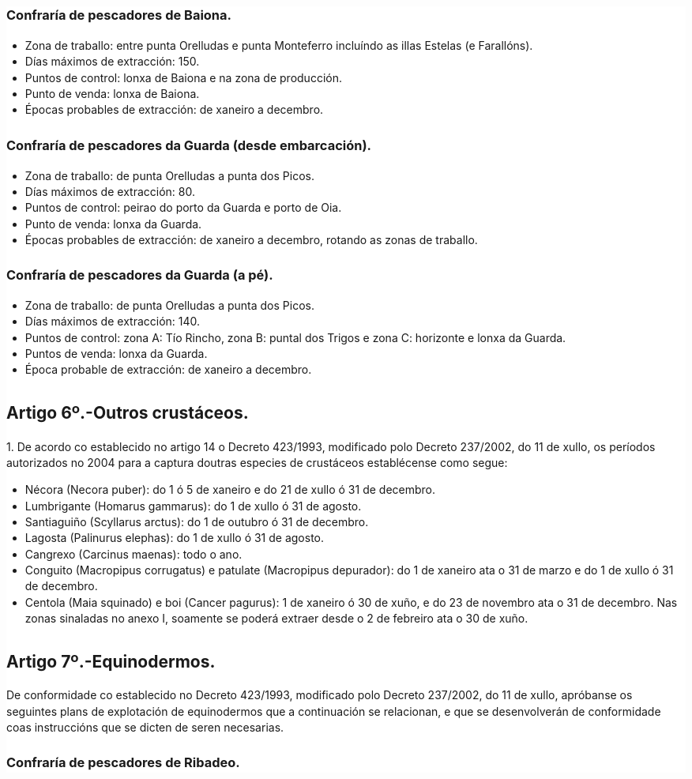 ### Confraría de pescadores de Baiona.

* Zona de traballo: entre punta Orelludas e punta Monteferro incluíndo as illas Estelas (e Farallóns).
* Días máximos de extracción: 150.
* Puntos de control: lonxa de Baiona e na zona de producción.
* Punto de venda: lonxa de Baiona.
* Épocas probables de extracción: de xaneiro a decembro.

### Confraría de pescadores da Guarda (desde embarcación).

* Zona de traballo: de punta Orelludas a punta dos Picos.
* Días máximos de extracción: 80.
* Puntos de control: peirao do porto da Guarda e porto de Oia.
* Punto de venda: lonxa da Guarda.
* Épocas probables de extracción: de xaneiro a decembro, rotando as zonas de traballo.

### Confraría de pescadores da Guarda (a pé).

* Zona de traballo: de punta Orelludas a punta dos Picos.
* Días máximos de extracción: 140.
* Puntos de control: zona A: Tío Rincho, zona B: puntal dos Trigos e zona C: horizonte e lonxa da Guarda.
* Puntos de venda: lonxa da Guarda.
* Época probable de extracción: de xaneiro a decembro.

## Artigo 6º.-Outros crustáceos.

​1. De acordo co establecido no artigo 14 o Decreto 423/1993, modificado polo Decreto 237/2002, do 11 de xullo, os períodos autorizados no 2004 para a captura doutras especies de crustáceos establécense como segue:

* Nécora (Necora puber): do 1 ó 5 de xaneiro e do 21 de xullo ó 31 de decembro.
* Lumbrigante (Homarus gammarus): do 1 de xullo ó 31 de agosto.
* Santiaguiño (Scyllarus arctus): do 1 de outubro ó 31 de decembro.
* Lagosta (Palinurus elephas): do 1 de xullo ó 31 de agosto.
* Cangrexo (Carcinus maenas): todo o ano.
* Conguito (Macropipus corrugatus) e patulate (Macropipus depurador): do 1 de xaneiro ata o 31 de marzo e do 1 de xullo ó 31 de decembro.
* Centola (Maia squinado) e boi (Cancer pagurus): 1 de xaneiro ó 30 de xuño, e do 23 de novembro ata o 31 de decembro. Nas zonas sinaladas no anexo I, soamente se poderá extraer desde o 2 de febreiro ata o 30 de xuño.

## Artigo 7º.-Equinodermos.

De conformidade co establecido no Decreto 423/1993, modificado polo Decreto 237/2002, do 11 de xullo, apróbanse os seguintes plans de explotación de equinodermos que a continuación se relacionan, e que se desenvolverán de conformidade coas instruccións que se dicten de seren necesarias.

### Confraría de pescadores de Ribadeo.
